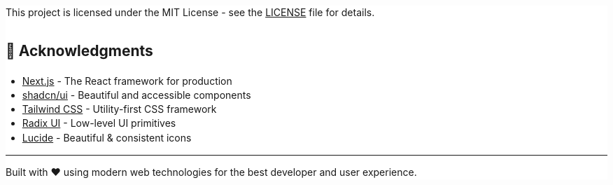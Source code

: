This project is licensed under the MIT License - see the [LICENSE](LICENSE) file for details.

## 🙏 Acknowledgments

- [Next.js](https://nextjs.org/) - The React framework for production
- [shadcn/ui](https://ui.shadcn.com/) - Beautiful and accessible components
- [Tailwind CSS](https://tailwindcss.com/) - Utility-first CSS framework
- [Radix UI](https://www.radix-ui.com/) - Low-level UI primitives
- [Lucide](https://lucide.dev/) - Beautiful & consistent icons

---

Built with ❤️ using modern web technologies for the best developer and user experience.